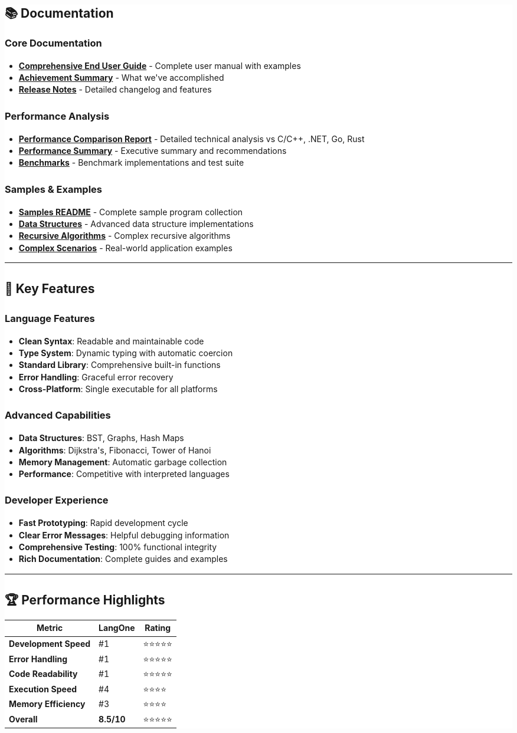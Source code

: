 
## 📚 **Documentation**

### **Core Documentation**
- **[Comprehensive End User Guide](COMPREHENSIVE_END_USER_GUIDE.md)** - Complete user manual with examples
- **[Achievement Summary](COMPREHENSIVE_ACHIEVEMENT_SUMMARY.md)** - What we've accomplished
- **[Release Notes](RELEASE_NOTES.md)** - Detailed changelog and features

### **Performance Analysis**
- **[Performance Comparison Report](PERFORMANCE_COMPARISON_REPORT.md)** - Detailed technical analysis vs C/C++, .NET, Go, Rust
- **[Performance Summary](PERFORMANCE_SUMMARY.md)** - Executive summary and recommendations
- **[Benchmarks](benchmarks/)** - Benchmark implementations and test suite

### **Samples & Examples**
- **[Samples README](samples/README.md)** - Complete sample program collection
- **[Data Structures](samples/data_structures/)** - Advanced data structure implementations
- **[Recursive Algorithms](samples/recursive_algorithms/)** - Complex recursive algorithms
- **[Complex Scenarios](samples/complex_scenarios/)** - Real-world application examples

---

## 🚀 **Key Features**

### **Language Features**
- **Clean Syntax**: Readable and maintainable code
- **Type System**: Dynamic typing with automatic coercion
- **Standard Library**: Comprehensive built-in functions
- **Error Handling**: Graceful error recovery
- **Cross-Platform**: Single executable for all platforms

### **Advanced Capabilities**
- **Data Structures**: BST, Graphs, Hash Maps
- **Algorithms**: Dijkstra's, Fibonacci, Tower of Hanoi
- **Memory Management**: Automatic garbage collection
- **Performance**: Competitive with interpreted languages

### **Developer Experience**
- **Fast Prototyping**: Rapid development cycle
- **Clear Error Messages**: Helpful debugging information
- **Comprehensive Testing**: 100% functional integrity
- **Rich Documentation**: Complete guides and examples

---

## 🏆 **Performance Highlights**

| Metric | LangOne | Rating |
|--------|---------|--------|
| **Development Speed** | #1 | ⭐⭐⭐⭐⭐ |
| **Error Handling** | #1 | ⭐⭐⭐⭐⭐ |
| **Code Readability** | #1 | ⭐⭐⭐⭐⭐ |
| **Execution Speed** | #4 | ⭐⭐⭐⭐ |
| **Memory Efficiency** | #3 | ⭐⭐⭐⭐ |
| **Overall** | **8.5/10** | ⭐⭐⭐⭐⭐ |
